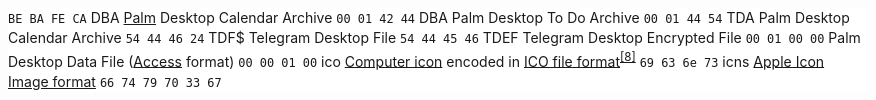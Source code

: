 </td></tr>
<tr>
<td><code>BE BA FE CA</code>
</td>
<td>DBA
</td>
<td><a href="/wiki/Palm_(PDA)" title="Palm (PDA)">Palm</a> Desktop Calendar Archive
</td></tr>
<tr>
<td><code>00 01 42 44</code>
</td>
<td>DBA
</td>
<td>Palm Desktop To Do Archive
</td></tr>
<tr>
<td><code>00 01 44 54</code>
</td>
<td>TDA
</td>
<td>Palm Desktop Calendar Archive
</td></tr>
<tr>
<td data-sort-value="5@4@4446"><code>54 44 46 24</code>
</td>
<td>TDF$
</td>
<td>Telegram Desktop File
</td></tr>
<tr>
<td data-sort-value="5@4@4445"><code>54 44 45 46</code>
</td>
<td>TDEF
</td>
<td>Telegram Desktop Encrypted File
</td></tr>
<tr>
<td><code>00 01 00 00</code>
</td>
<td>
</td>
<td>Palm Desktop Data File (<a href="/wiki/Microsoft_Access" title="Microsoft Access">Access</a> format)
</td></tr>
<tr>
<td><code>00 00 01 00</code>
</td>
<td>ico
</td>
<td><a href="/wiki/Computer_icon" class="mw-redirect" title="Computer icon">Computer icon</a> encoded in <a href="/wiki/ICO_(file_format)" title="ICO (file format)">ICO file format</a><sup id="cite_ref-8" class="reference"><a href="#cite_note-8">[8]</a></sup>
</td></tr>
<tr>
<td data-sort-value="6@9@6@3"><code>69 63 6e 73</code>
</td>
<td>icns
</td>
<td><a href="/wiki/Apple_Icon_Image_format" title="Apple Icon Image format">Apple Icon Image format</a>
</td></tr>
<tr>
<td data-sort-value="O4@667479703367"><code>66 74 79 70 33 67</code>
</td>